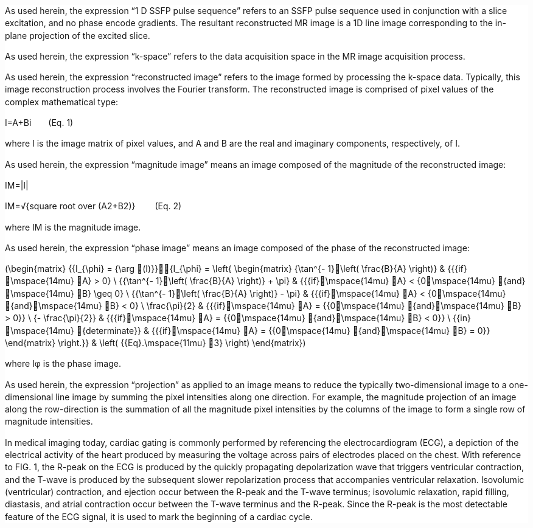 As used herein, the expression “1 D SSFP pulse sequence” refers to an SSFP pulse sequence used in conjunction with a slice excitation, and no phase encode gradients. The resultant reconstructed MR image is a 1D line image corresponding to the in-plane projection of the excited slice.

As used herein, the expression “k-space” refers to the data acquisition space in the MR image acquisition process.

As used herein, the expression “reconstructed image” refers to the image formed by processing the k-space data. Typically, this image reconstruction process involves the Fourier transform. The reconstructed image is comprised of pixel values of the complex mathematical type:

I=A+Bi  (Eq. 1)

where I is the image matrix of pixel values, and A and B are the real and imaginary components, respectively, of I.

As used herein, the expression “magnitude image” means an image composed of the magnitude of the reconstructed image:

IM=|I|

IM=√{square root over (A2+B2)}   (Eq. 2)

where IM is the magnitude image.

As used herein, the expression “phase image” means an image composed of the phase of the reconstructed image:

\(\begin{matrix}
{{I_{\phi} = {\arg (I)}}{I_{\phi} = \left\{ \begin{matrix}
{\tan^{- 1}\left( \frac{B}{A} \right)} & {{{if}\mspace{14mu} A} > 0} \\
{{\tan^{- 1}\left( \frac{B}{A} \right)} + \pi} & {{{if}\mspace{14mu} A} < {0\mspace{14mu} {and}\mspace{14mu} B} \geq 0} \\
{{\tan^{- 1}\left( \frac{B}{A} \right)} - \pi} & {{{if}\mspace{14mu} A} < {0\mspace{14mu} {and}\mspace{14mu} B} < 0} \\
\frac{\pi}{2} & {{{if}\mspace{14mu} A} = {{0\mspace{14mu} {and}\mspace{14mu} B} > 0}} \\
{- \frac{\pi}{2}} & {{{if}\mspace{14mu} A} = {{0\mspace{14mu} {and}\mspace{14mu} B} < 0}} \\
{{in}\mspace{14mu} {determinate}} & {{{if}\mspace{14mu} A} = {{0\mspace{14mu} {and}\mspace{14mu} B} = 0}}
\end{matrix} \right.}} & \left( {{Eq}.\mspace{11mu} 3} \right)
\end{matrix}\)

where Iφ is the phase image.

As used herein, the expression “projection” as applied to an image means to reduce the typically two-dimensional image to a one-dimensional line image by summing the pixel intensities along one direction. For example, the magnitude projection of an image along the row-direction is the summation of all the magnitude pixel intensities by the columns of the image to form a single row of magnitude intensities.

In medical imaging today, cardiac gating is commonly performed by referencing the electrocardiogram (ECG), a depiction of the electrical activity of the heart produced by measuring the voltage across pairs of electrodes placed on the chest. With reference to FIG. 1, the R-peak on the ECG is produced by the quickly propagating depolarization wave that triggers ventricular contraction, and the T-wave is produced by the subsequent slower repolarization process that accompanies ventricular relaxation. Isovolumic (ventricular) contraction, and ejection occur between the R-peak and the T-wave terminus; isovolumic relaxation, rapid filling, diastasis, and atrial contraction occur between the T-wave terminus and the R-peak. Since the R-peak is the most detectable feature of the ECG signal, it is used to mark the beginning of a cardiac cycle.
